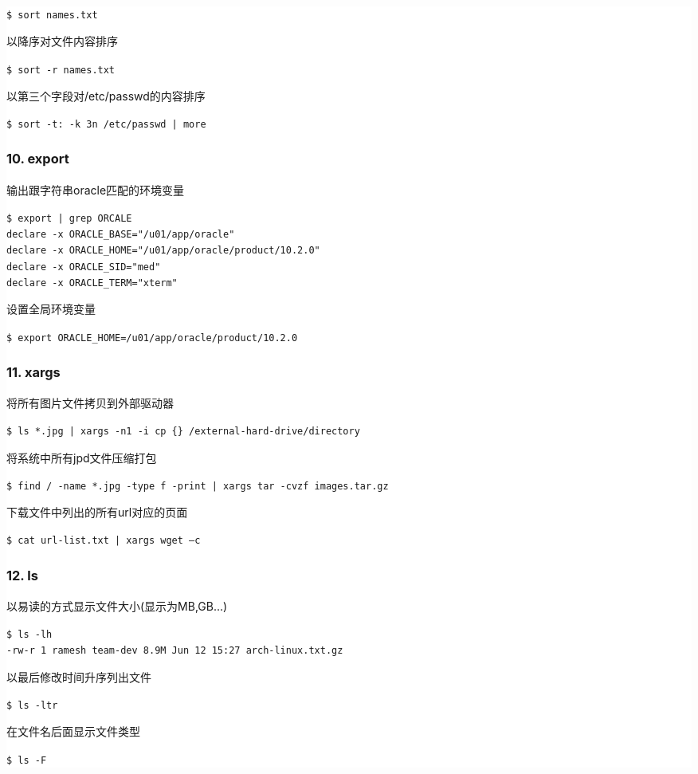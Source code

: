     $ sort names.txt
    

以降序对文件内容排序

    $ sort -r names.txt
    

以第三个字段对/etc/passwd的内容排序

    $ sort -t: -k 3n /etc/passwd | more
    

### 10\. export


输出跟字符串oracle匹配的环境变量

    $ export | grep ORCALE
    declare -x ORACLE_BASE="/u01/app/oracle"
    declare -x ORACLE_HOME="/u01/app/oracle/product/10.2.0"
    declare -x ORACLE_SID="med"
    declare -x ORACLE_TERM="xterm"
    

设置全局环境变量

    $ export ORACLE_HOME=/u01/app/oracle/product/10.2.0
    

### 11\. xargs


将所有图片文件拷贝到外部驱动器

    $ ls *.jpg | xargs -n1 -i cp {} /external-hard-drive/directory
    

将系统中所有jpd文件压缩打包

    $ find / -name *.jpg -type f -print | xargs tar -cvzf images.tar.gz
    

下载文件中列出的所有url对应的页面

    $ cat url-list.txt | xargs wget –c
    

### 12\. ls


以易读的方式显示文件大小(显示为MB,GB...)

    $ ls -lh
    -rw-r 1 ramesh team-dev 8.9M Jun 12 15:27 arch-linux.txt.gz
    

以最后修改时间升序列出文件

    $ ls -ltr
    

在文件名后面显示文件类型

    $ ls -F
    